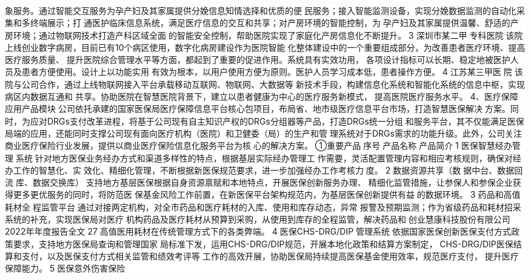 象服务。通过智能交互服务为孕产妇及其家属提供分娩信息知情选择和优质的便
民服务；接入智能监测设备，实现分娩数据监测的自动化采集和多终端展示；打
通医护临床信息系统，满足医疗信息的交互和共享；对产房环境的智能控制，为
孕产妇及其家属提供温馨、舒适的产房环境；通过物联网技术打造产科区域全面
的智能安全控制，帮助医院实现了家庭化产房信息化不断提升。
3
深圳市某二甲
专科医院
该院上线创业数字病房，目前已有10个病区使用，数字化病房建设作为医院智能
化整体建设中的一个重要组成部分，为改善患者医疗环境、提高医疗服务质量、
提升医院综合管理水平等方面，都起到了重要的促进作用。系统具有实效功用，
各项设计指标可以长期、稳定地被医护人员及患者方便使用。设计上以功能实用
有效为根本，以用户使用方便为原则。医护人员学习成本低，患者操作方便。
4
江苏某三甲医
院
该院与公司合作，通过上线物联网接入平台承载移动互联网、物联网、大数据等
新技术手段，构建信息化系统和智能化系统的信息中枢，实现病区内数据互通和
共享。协助医院在智慧医院背景下，建立以患者健康为中心的医疗服务新模式，
提高医院医疗服务水平。
4、医疗保障应用产品模块
公司依托承建的国家医保局医疗保障信息平台核心包项目，布局省、地市级医疗信息平台市场，打造智慧医保解决
方案。同时，为应对DRGs支付改革进程，将基于公司现有自主知识产权的DRGs分组器等产品，打造DRGs统一分组
和服务平台，其不仅能满足医保局端的应用，还能同时支撑公司现有面向医疗机构（医院）和卫健委（局）的生产和管
理系统对于DRGs需求的功能升级。此外，公司关注商业医疗保险行业发展，提供以商业医疗保险信息化服务平台为核
心的解决方案。
①重要产品
序号
产品名称
产品简介
1
医保智慧经办管理
系统
针对地方医保业务经办方式和渠道多样性的特点，根据基层实际经办管理工
作需要，灵活配置管理内容和相应考核规则，确保对经办工作的智慧化、实
效化、精细化管理，不断根据新医保规范要求，进一步加强经办工作考核力
度。
2
数据资源共享（数
据中台、数据回流
库、数据交换库）
支持地方基层医保根据自身资源禀赋和本地特点，开展医保创新服务办理、
精细化监管措施，让参保人和参保企业获得更多更优服务的同时，将防范医
保基金风险工作前置，在新医保平台架构规范内，为基层医保创新提供有益
的数据环境。
3
药品和高值耗材全
程监管平台
通过对接两定机构，对全市药品和医疗耗材的入库、使用和库存动态，异常
报警及预期监测；作为省级药品和耗材招采系统的补充，实现医保局对医疗
机构药品及医疗耗材从预算到采购，从使用到库存的全程监管，解决药品和
创业慧康科技股份有限公司2022年年度报告全文
27
高值医用耗材在传统管理方式下的各类弊端。
4
医保CHS-DRG/DIP
管理系统
依据国家医保创新医保支付方式政策要求，支持地方医保局查询和管理国家
局标准下发，运用CHS-DRG/DIP规范，开展本地化政策和结算方案制定，
CHS-DRG/DIP医保结算和支付，以及医保支付方式相关监管和绩效考评等
工作的高效开展，协助医保局持续提高医保基金使用效率，规范医疗支付，
提升医疗保障能力。
5
医保意外伤害保险
